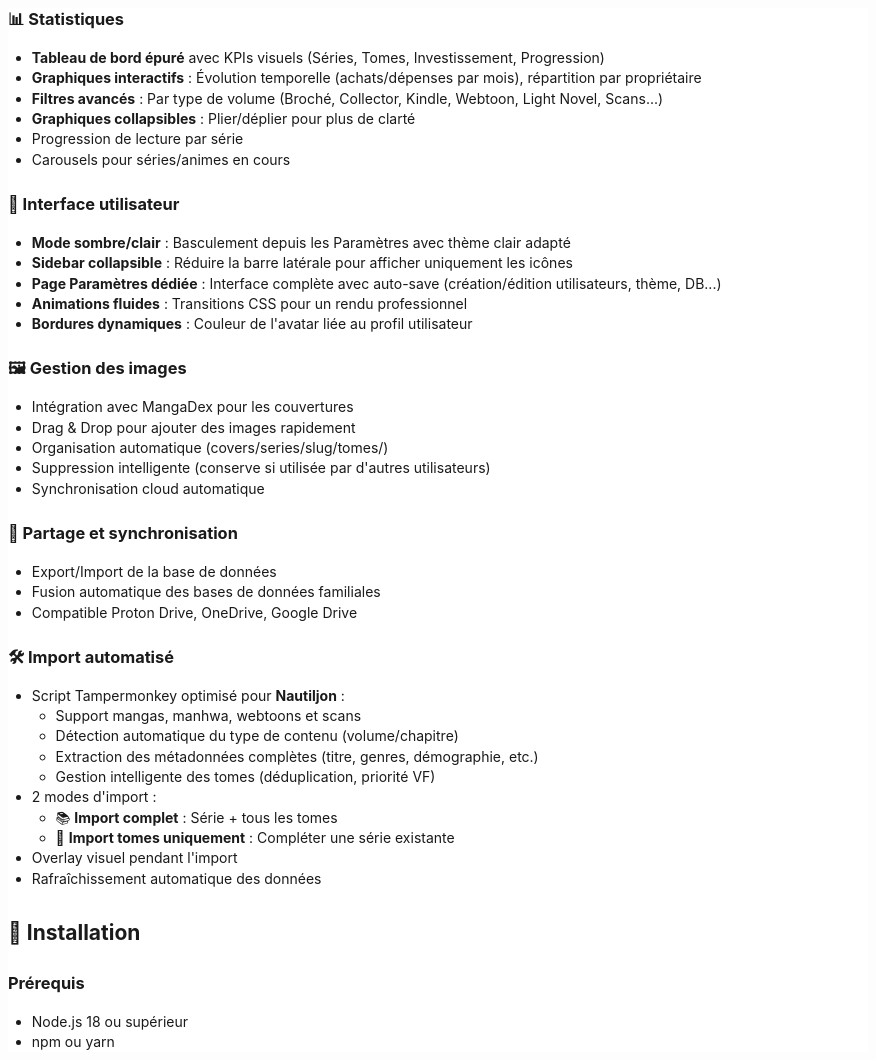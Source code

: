 ### 📊 Statistiques
- **Tableau de bord épuré** avec KPIs visuels (Séries, Tomes, Investissement, Progression)
- **Graphiques interactifs** : Évolution temporelle (achats/dépenses par mois), répartition par propriétaire
- **Filtres avancés** : Par type de volume (Broché, Collector, Kindle, Webtoon, Light Novel, Scans...)
- **Graphiques collapsibles** : Plier/déplier pour plus de clarté
- Progression de lecture par série
- Carousels pour séries/animes en cours

### 🎨 Interface utilisateur
- **Mode sombre/clair** : Basculement depuis les Paramètres avec thème clair adapté
- **Sidebar collapsible** : Réduire la barre latérale pour afficher uniquement les icônes
- **Page Paramètres dédiée** : Interface complète avec auto-save (création/édition utilisateurs, thème, DB...)
- **Animations fluides** : Transitions CSS pour un rendu professionnel
- **Bordures dynamiques** : Couleur de l'avatar liée au profil utilisateur

### 🖼️ Gestion des images
- Intégration avec MangaDex pour les couvertures
- Drag & Drop pour ajouter des images rapidement
- Organisation automatique (covers/series/slug/tomes/)
- Suppression intelligente (conserve si utilisée par d'autres utilisateurs)
- Synchronisation cloud automatique

### 🔄 Partage et synchronisation
- Export/Import de la base de données
- Fusion automatique des bases de données familiales
- Compatible Proton Drive, OneDrive, Google Drive

### 🛠️ Import automatisé
- Script Tampermonkey optimisé pour **Nautiljon** :
  - Support mangas, manhwa, webtoons et scans
  - Détection automatique du type de contenu (volume/chapitre)
  - Extraction des métadonnées complètes (titre, genres, démographie, etc.)
  - Gestion intelligente des tomes (déduplication, priorité VF)
- 2 modes d'import :
  - 📚 **Import complet** : Série + tous les tomes
  - 📖 **Import tomes uniquement** : Compléter une série existante
- Overlay visuel pendant l'import
- Rafraîchissement automatique des données

## 🚀 Installation

### Prérequis

- Node.js 18 ou supérieur
- npm ou yarn
